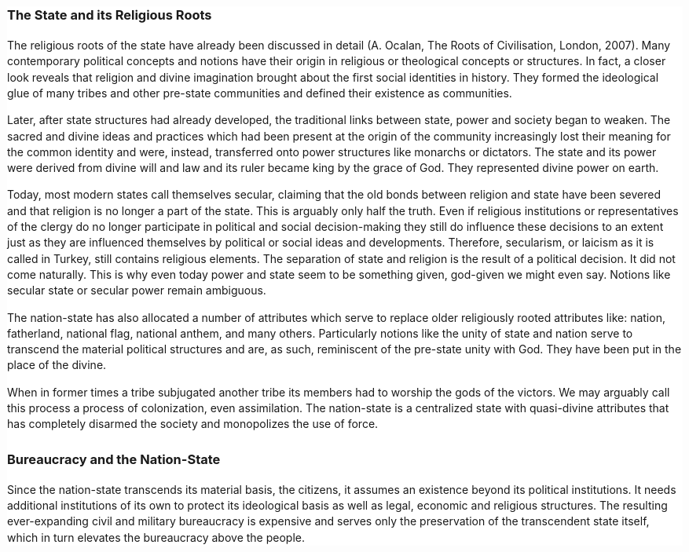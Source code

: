 ### The State and its Religious Roots
The religious roots of the state have already been discussed in detail
(A. Ocalan, The Roots of Civilisation, London, 2007). Many
contemporary political concepts and notions have their origin in
religious or theological concepts or structures. In fact, a closer
look reveals that religion and divine imagination brought about
the first social identities in history. They formed the ideological
glue of many tribes and other pre-state communities and defined
their existence as communities.

Later, after state structures had already developed, the traditional
links between state, power and society began to weaken.
The sacred and divine ideas and practices which had been present
at the origin of the community increasingly lost their meaning
for the common identity and were, instead, transferred onto
power structures like monarchs or dictators. The state and its
power were derived from divine will and law and its ruler became
king by the grace of God. They represented divine power
on earth.

Today, most modern states call themselves secular, claiming
that the old bonds between religion and state have been severed
and that religion is no longer a part of the state. This is arguably
only half the truth. Even if religious institutions or representatives
of the clergy do no longer participate in political and social
decision-making they still do influence these decisions to an extent
just as they are influenced themselves by political or social
ideas and developments. Therefore, secularism, or laicism as it is
called in Turkey, still contains religious elements. The separation
of state and religion is the result of a political decision. It did not
come naturally. This is why even today power and state seem to
be something given, god-given we might even say. Notions like
secular state or secular power remain ambiguous.

The nation-state has also allocated a number of attributes
which serve to replace older religiously rooted attributes like: nation,
fatherland, national flag, national anthem, and many others.
Particularly notions like the unity of state and nation serve to
transcend the material political structures and are, as such, reminiscent
of the pre-state unity with God. They have been put in the
place of the divine.

When in former times a tribe subjugated another tribe its
members had to worship the gods of the victors. We may arguably
call this process a process of colonization, even assimilation.
The nation-state is a centralized state with quasi-divine attributes
that has completely disarmed the society and monopolizes the
use of force.

### Bureaucracy and the Nation-State

Since the nation-state transcends its material basis, the citizens,
it assumes an existence beyond its political institutions. It needs
additional institutions of its own to protect its ideological basis
as well as legal, economic and religious structures. The resulting
ever-expanding civil and military bureaucracy is expensive and
serves only the preservation of the transcendent state itself, which
in turn elevates the bureaucracy above the people.
